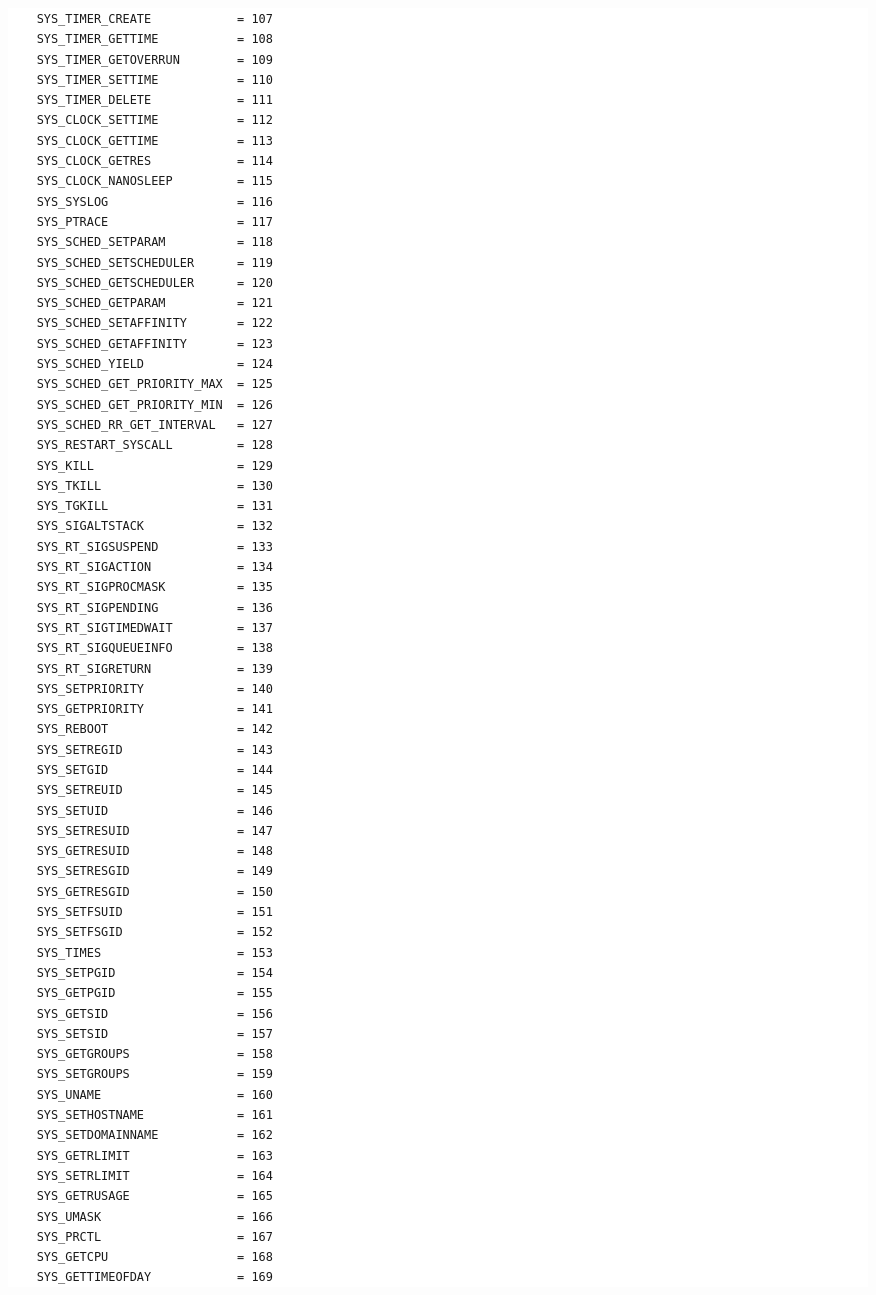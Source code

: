 ```
	SYS_TIMER_CREATE            = 107
	SYS_TIMER_GETTIME           = 108
	SYS_TIMER_GETOVERRUN        = 109
	SYS_TIMER_SETTIME           = 110
	SYS_TIMER_DELETE            = 111
	SYS_CLOCK_SETTIME           = 112
	SYS_CLOCK_GETTIME           = 113
	SYS_CLOCK_GETRES            = 114
	SYS_CLOCK_NANOSLEEP         = 115
	SYS_SYSLOG                  = 116
	SYS_PTRACE                  = 117
	SYS_SCHED_SETPARAM          = 118
	SYS_SCHED_SETSCHEDULER      = 119
	SYS_SCHED_GETSCHEDULER      = 120
	SYS_SCHED_GETPARAM          = 121
	SYS_SCHED_SETAFFINITY       = 122
	SYS_SCHED_GETAFFINITY       = 123
	SYS_SCHED_YIELD             = 124
	SYS_SCHED_GET_PRIORITY_MAX  = 125
	SYS_SCHED_GET_PRIORITY_MIN  = 126
	SYS_SCHED_RR_GET_INTERVAL   = 127
	SYS_RESTART_SYSCALL         = 128
	SYS_KILL                    = 129
	SYS_TKILL                   = 130
	SYS_TGKILL                  = 131
	SYS_SIGALTSTACK             = 132
	SYS_RT_SIGSUSPEND           = 133
	SYS_RT_SIGACTION            = 134
	SYS_RT_SIGPROCMASK          = 135
	SYS_RT_SIGPENDING           = 136
	SYS_RT_SIGTIMEDWAIT         = 137
	SYS_RT_SIGQUEUEINFO         = 138
	SYS_RT_SIGRETURN            = 139
	SYS_SETPRIORITY             = 140
	SYS_GETPRIORITY             = 141
	SYS_REBOOT                  = 142
	SYS_SETREGID                = 143
	SYS_SETGID                  = 144
	SYS_SETREUID                = 145
	SYS_SETUID                  = 146
	SYS_SETRESUID               = 147
	SYS_GETRESUID               = 148
	SYS_SETRESGID               = 149
	SYS_GETRESGID               = 150
	SYS_SETFSUID                = 151
	SYS_SETFSGID                = 152
	SYS_TIMES                   = 153
	SYS_SETPGID                 = 154
	SYS_GETPGID                 = 155
	SYS_GETSID                  = 156
	SYS_SETSID                  = 157
	SYS_GETGROUPS               = 158
	SYS_SETGROUPS               = 159
	SYS_UNAME                   = 160
	SYS_SETHOSTNAME             = 161
	SYS_SETDOMAINNAME           = 162
	SYS_GETRLIMIT               = 163
	SYS_SETRLIMIT               = 164
	SYS_GETRUSAGE               = 165
	SYS_UMASK                   = 166
	SYS_PRCTL                   = 167
	SYS_GETCPU                  = 168
	SYS_GETTIMEOFDAY            = 169
```